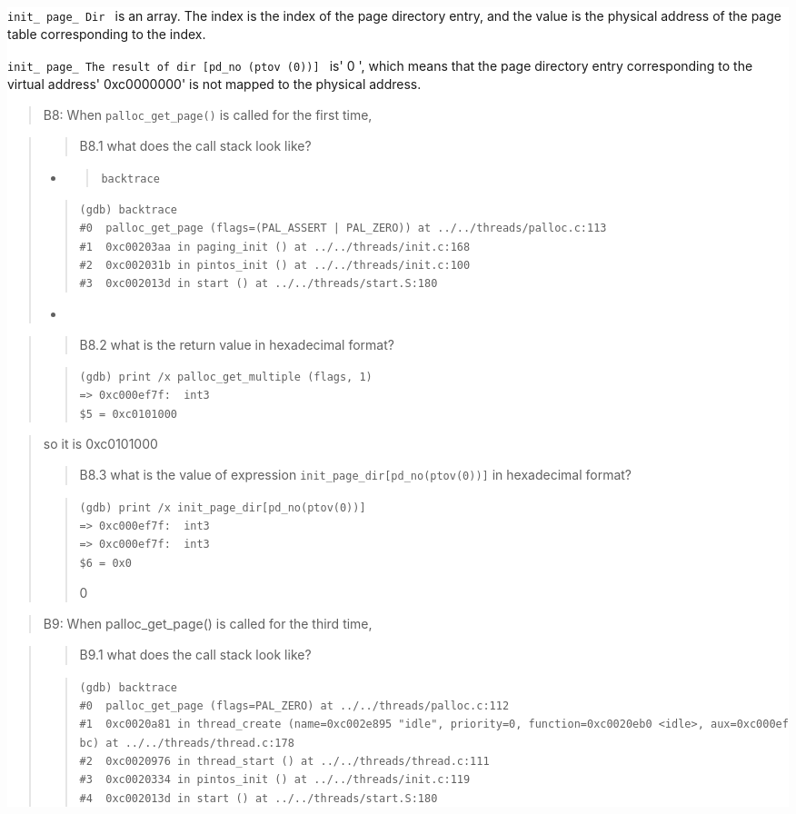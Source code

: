 `init_ page_ Dir ` is an array. The index is the index of the page directory entry, and the value is the physical address of the page table corresponding to the index.

`init_ page_ The result of dir [pd_no (ptov (0))] ` is' 0 ', which means that the page directory entry corresponding to the virtual address' 0xc0000000' is not mapped to the physical address.

>B8: When `palloc_get_page()` is called for the first time,

>> B8.1 what does the call stack look like?
>
>- > `backtrace`
>  >
>  > ```
>  > (gdb) backtrace
>  > #0  palloc_get_page (flags=(PAL_ASSERT | PAL_ZERO)) at ../../threads/palloc.c:113
>  > #1  0xc00203aa in paging_init () at ../../threads/init.c:168
>  > #2  0xc002031b in pintos_init () at ../../threads/init.c:100
>  > #3  0xc002013d in start () at ../../threads/start.S:180
>  > ```
>
>- 

>> B8.2 what is the return value in hexadecimal format?
>
> > ```
> > (gdb) print /x palloc_get_multiple (flags, 1)
> > => 0xc000ef7f:  int3
>  > $5 = 0xc0101000
>  > ```

>so it is 0xc0101000
>
>
>
>> B8.3 what is the value of expression `init_page_dir[pd_no(ptov(0))]` in hexadecimal format?
>
> > ```
> > (gdb) print /x init_page_dir[pd_no(ptov(0))]
> > => 0xc000ef7f:  int3
> > => 0xc000ef7f:  int3
> > $6 = 0x0
> > ```
> >
> > 0



>B9: When palloc_get_page() is called for the third time,

>> B9.1 what does the call stack look like?
>
> >```
> >(gdb) backtrace
> >#0  palloc_get_page (flags=PAL_ZERO) at ../../threads/palloc.c:112
> >#1  0xc0020a81 in thread_create (name=0xc002e895 "idle", priority=0, function=0xc0020eb0 <idle>, aux=0xc000efbc) at ../../threads/thread.c:178
> >#2  0xc0020976 in thread_start () at ../../threads/thread.c:111
> >#3  0xc0020334 in pintos_init () at ../../threads/init.c:119
> >#4  0xc002013d in start () at ../../threads/start.S:180
> >```
> >
> >
